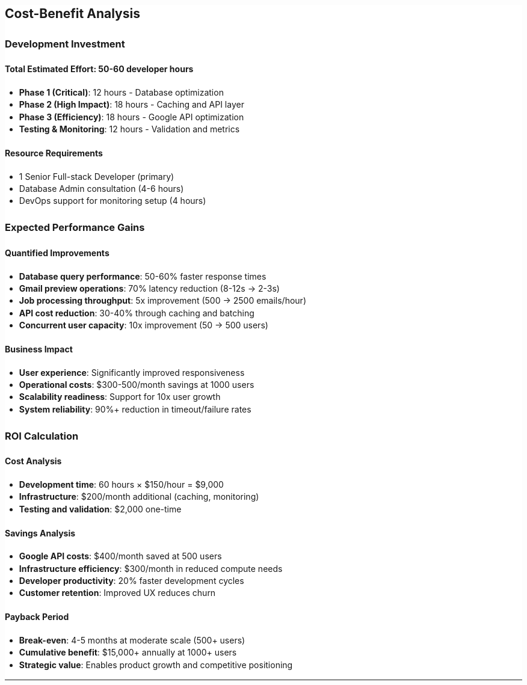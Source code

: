 
## Cost-Benefit Analysis

### Development Investment

#### **Total Estimated Effort**: 50-60 developer hours

- **Phase 1 (Critical)**: 12 hours - Database optimization
- **Phase 2 (High Impact)**: 18 hours - Caching and API layer
- **Phase 3 (Efficiency)**: 18 hours - Google API optimization
- **Testing & Monitoring**: 12 hours - Validation and metrics

#### **Resource Requirements**

- 1 Senior Full-stack Developer (primary)
- Database Admin consultation (4-6 hours)
- DevOps support for monitoring setup (4 hours)

### Expected Performance Gains

#### **Quantified Improvements**

- **Database query performance**: 50-60% faster response times
- **Gmail preview operations**: 70% latency reduction (8-12s → 2-3s)
- **Job processing throughput**: 5x improvement (500 → 2500 emails/hour)
- **API cost reduction**: 30-40% through caching and batching
- **Concurrent user capacity**: 10x improvement (50 → 500 users)

#### **Business Impact**

- **User experience**: Significantly improved responsiveness
- **Operational costs**: $300-500/month savings at 1000 users
- **Scalability readiness**: Support for 10x user growth
- **System reliability**: 90%+ reduction in timeout/failure rates

### ROI Calculation

#### **Cost Analysis**

- **Development time**: 60 hours × $150/hour = $9,000
- **Infrastructure**: $200/month additional (caching, monitoring)
- **Testing and validation**: $2,000 one-time

#### **Savings Analysis**

- **Google API costs**: $400/month saved at 500 users
- **Infrastructure efficiency**: $300/month in reduced compute needs
- **Developer productivity**: 20% faster development cycles
- **Customer retention**: Improved UX reduces churn

#### **Payback Period**

- **Break-even**: 4-5 months at moderate scale (500+ users)
- **Cumulative benefit**: $15,000+ annually at 1000+ users
- **Strategic value**: Enables product growth and competitive positioning

---